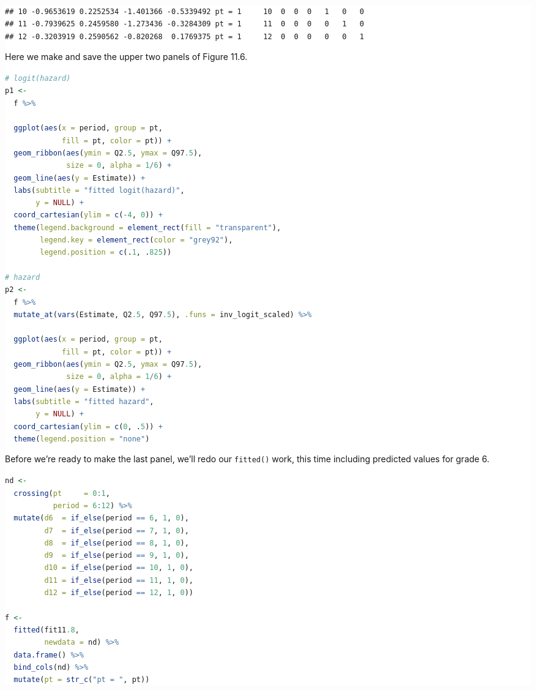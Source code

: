     ## 10 -0.9653619 0.2252534 -1.401366 -0.5339492 pt = 1     10  0  0  0   1   0   0
    ## 11 -0.7939625 0.2459580 -1.273436 -0.3284309 pt = 1     11  0  0  0   0   1   0
    ## 12 -0.3203919 0.2590562 -0.820268  0.1769375 pt = 1     12  0  0  0   0   0   1

Here we make and save the upper two panels of Figure 11.6.

``` r
# logit(hazard)
p1 <-
  f %>% 
  
  ggplot(aes(x = period, group = pt,
             fill = pt, color = pt)) +
  geom_ribbon(aes(ymin = Q2.5, ymax = Q97.5),
              size = 0, alpha = 1/6) +
  geom_line(aes(y = Estimate)) +
  labs(subtitle = "fitted logit(hazard)",
       y = NULL) +
  coord_cartesian(ylim = c(-4, 0)) +
  theme(legend.background = element_rect(fill = "transparent"),
        legend.key = element_rect(color = "grey92"),
        legend.position = c(.1, .825))

# hazard
p2 <-
  f %>% 
  mutate_at(vars(Estimate, Q2.5, Q97.5), .funs = inv_logit_scaled) %>% 
  
  ggplot(aes(x = period, group = pt,
             fill = pt, color = pt)) +
  geom_ribbon(aes(ymin = Q2.5, ymax = Q97.5),
              size = 0, alpha = 1/6) +
  geom_line(aes(y = Estimate)) +
  labs(subtitle = "fitted hazard",
       y = NULL) +
  coord_cartesian(ylim = c(0, .5)) +
  theme(legend.position = "none")
```

Before we’re ready to make the last panel, we’ll redo our `fitted()`
work, this time including predicted values for grade 6.

``` r
nd <-
  crossing(pt     = 0:1,
           period = 6:12) %>% 
  mutate(d6  = if_else(period == 6, 1, 0),
         d7  = if_else(period == 7, 1, 0),
         d8  = if_else(period == 8, 1, 0),
         d9  = if_else(period == 9, 1, 0),
         d10 = if_else(period == 10, 1, 0),
         d11 = if_else(period == 11, 1, 0),
         d12 = if_else(period == 12, 1, 0))

f <-
  fitted(fit11.8,
         newdata = nd) %>% 
  data.frame() %>% 
  bind_cols(nd) %>% 
  mutate(pt = str_c("pt = ", pt))
```